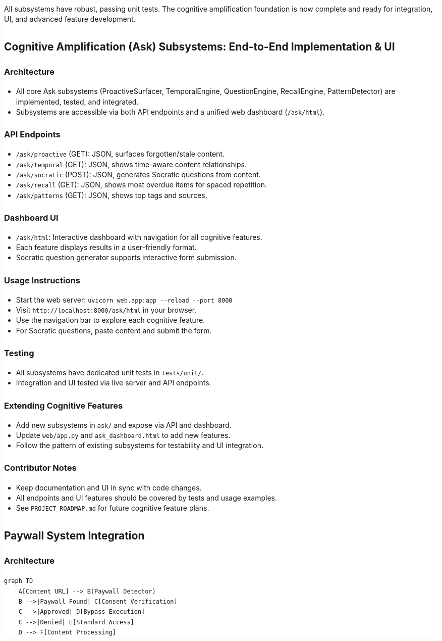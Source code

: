 All subsystems have robust, passing unit tests. The cognitive amplification foundation is now complete and ready for integration, UI, and advanced feature development.

## Cognitive Amplification (Ask) Subsystems: End-to-End Implementation & UI

### Architecture
- All core Ask subsystems (ProactiveSurfacer, TemporalEngine, QuestionEngine, RecallEngine, PatternDetector) are implemented, tested, and integrated.
- Subsystems are accessible via both API endpoints and a unified web dashboard (`/ask/html`).

### API Endpoints
- `/ask/proactive` (GET): JSON, surfaces forgotten/stale content.
- `/ask/temporal` (GET): JSON, shows time-aware content relationships.
- `/ask/socratic` (POST): JSON, generates Socratic questions from content.
- `/ask/recall` (GET): JSON, shows most overdue items for spaced repetition.
- `/ask/patterns` (GET): JSON, shows top tags and sources.

### Dashboard UI
- `/ask/html`: Interactive dashboard with navigation for all cognitive features.
- Each feature displays results in a user-friendly format.
- Socratic question generator supports interactive form submission.

### Usage Instructions
- Start the web server: `uvicorn web.app:app --reload --port 8000`
- Visit `http://localhost:8000/ask/html` in your browser.
- Use the navigation bar to explore each cognitive feature.
- For Socratic questions, paste content and submit the form.

### Testing
- All subsystems have dedicated unit tests in `tests/unit/`.
- Integration and UI tested via live server and API endpoints.

### Extending Cognitive Features
- Add new subsystems in `ask/` and expose via API and dashboard.
- Update `web/app.py` and `ask_dashboard.html` to add new features.
- Follow the pattern of existing subsystems for testability and UI integration.

### Contributor Notes
- Keep documentation and UI in sync with code changes.
- All endpoints and UI features should be covered by tests and usage examples.
- See `PROJECT_ROADMAP.md` for future cognitive feature plans.

## Paywall System Integration

### Architecture
```mermaid
graph TD
    A[Content URL] --> B(Paywall Detector)
    B -->|Paywall Found| C[Consent Verification]
    C -->|Approved| D[Bypass Execution]
    C -->|Denied| E[Standard Access]
    D --> F[Content Processing]
```
